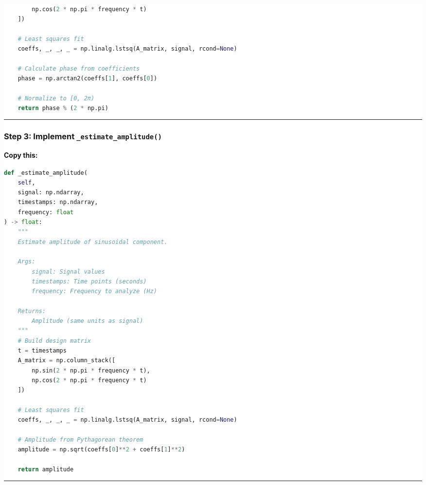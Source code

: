 ```python
        np.cos(2 * np.pi * frequency * t)
    ])
    
    # Least squares fit
    coeffs, _, _, _ = np.linalg.lstsq(A_matrix, signal, rcond=None)
    
    # Calculate phase from coefficients
    phase = np.arctan2(coeffs[1], coeffs[0])
    
    # Normalize to [0, 2π)
    return phase % (2 * np.pi)
```

---

### Step 3: Implement `_estimate_amplitude()`

**Copy this:**

```python
def _estimate_amplitude(
    self,
    signal: np.ndarray,
    timestamps: np.ndarray,
    frequency: float
) -> float:
    """
    Estimate amplitude of sinusoidal component.
    
    Args:
        signal: Signal values
        timestamps: Time points (seconds)
        frequency: Frequency to analyze (Hz)
    
    Returns:
        Amplitude (same units as signal)
    """
    # Build design matrix
    t = timestamps
    A_matrix = np.column_stack([
        np.sin(2 * np.pi * frequency * t),
        np.cos(2 * np.pi * frequency * t)
    ])
    
    # Least squares fit
    coeffs, _, _, _ = np.linalg.lstsq(A_matrix, signal, rcond=None)
    
    # Amplitude from Pythagorean theorem
    amplitude = np.sqrt(coeffs[0]**2 + coeffs[1]**2)
    
    return amplitude
```

---